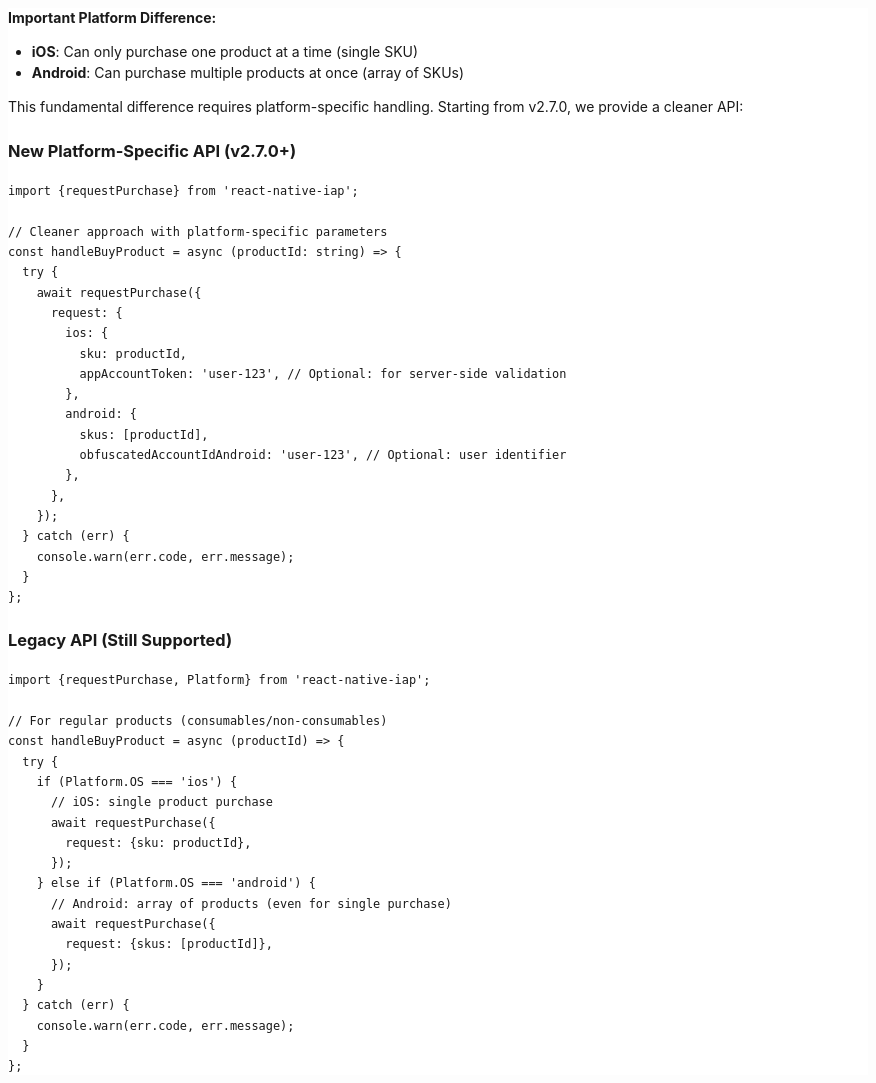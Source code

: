 **Important Platform Difference:**

- **iOS**: Can only purchase one product at a time (single SKU)
- **Android**: Can purchase multiple products at once (array of SKUs)

This fundamental difference requires platform-specific handling. Starting from v2.7.0, we provide a cleaner API:

### New Platform-Specific API (v2.7.0+)

```tsx
import {requestPurchase} from 'react-native-iap';

// Cleaner approach with platform-specific parameters
const handleBuyProduct = async (productId: string) => {
  try {
    await requestPurchase({
      request: {
        ios: {
          sku: productId,
          appAccountToken: 'user-123', // Optional: for server-side validation
        },
        android: {
          skus: [productId],
          obfuscatedAccountIdAndroid: 'user-123', // Optional: user identifier
        },
      },
    });
  } catch (err) {
    console.warn(err.code, err.message);
  }
};
```

### Legacy API (Still Supported)

```tsx
import {requestPurchase, Platform} from 'react-native-iap';

// For regular products (consumables/non-consumables)
const handleBuyProduct = async (productId) => {
  try {
    if (Platform.OS === 'ios') {
      // iOS: single product purchase
      await requestPurchase({
        request: {sku: productId},
      });
    } else if (Platform.OS === 'android') {
      // Android: array of products (even for single purchase)
      await requestPurchase({
        request: {skus: [productId]},
      });
    }
  } catch (err) {
    console.warn(err.code, err.message);
  }
};
```
